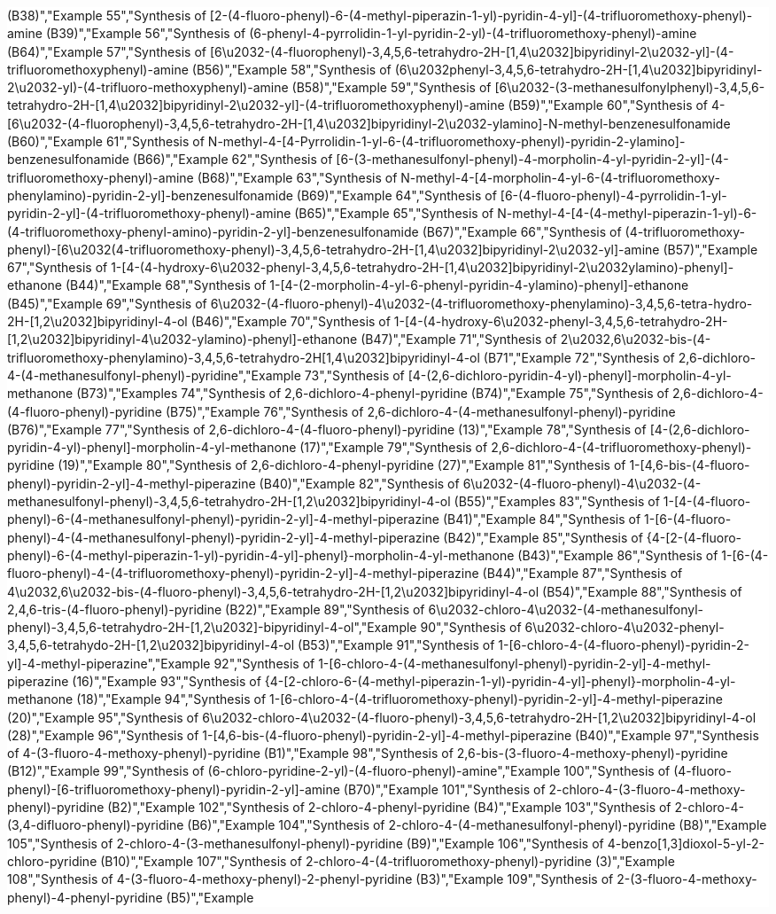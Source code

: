 (B38)","Example 55","Synthesis of [2-(4-fluoro-phenyl)-6-(4-methyl-piperazin-1-yl)-pyridin-4-yl]-(4-trifluoromethoxy-phenyl)-amine (B39)","Example 56","Synthesis of (6-phenyl-4-pyrrolidin-1-yl-pyridin-2-yl)-(4-trifluoromethoxy-phenyl)-amine (B64)","Example 57","Synthesis of [6\u2032-(4-fluorophenyl)-3,4,5,6-tetrahydro-2H-[1,4\u2032]bipyridinyl-2\u2032-yl]-(4-trifluoromethoxyphenyl)-amine (B56)","Example 58","Synthesis of (6\u2032phenyl-3,4,5,6-tetrahydro-2H-[1,4\u2032]bipyridinyl-2\u2032-yl)-(4-trifluoro-methoxyphenyl)-amine (B58)","Example 59","Synthesis of [6\u2032-(3-methanesulfonylphenyl)-3,4,5,6-tetrahydro-2H-[1,4\u2032]bipyridinyl-2\u2032-yl]-(4-trifluoromethoxyphenyl)-amine (B59)","Example 60","Synthesis of 4-[6\u2032-(4-fluorophenyl)-3,4,5,6-tetrahydro-2H-[1,4\u2032]bipyridinyl-2\u2032-ylamino]-N-methyl-benzenesulfonamide (B60)","Example 61","Synthesis of N-methyl-4-[4-Pyrrolidin-1-yl-6-(4-trifluoromethoxy-phenyl)-pyridin-2-ylamino]-benzenesulfonamide (B66)","Example 62","Synthesis of [6-(3-methanesulfonyl-phenyl)-4-morpholin-4-yl-pyridin-2-yl]-(4-trifluoromethoxy-phenyl)-amine (B68)","Example 63","Synthesis of N-methyl-4-[4-morpholin-4-yl-6-(4-trifluoromethoxy-phenylamino)-pyridin-2-yl]-benzenesulfonamide (B69)","Example 64","Synthesis of [6-(4-fluoro-phenyl)-4-pyrrolidin-1-yl-pyridin-2-yl]-(4-trifluoromethoxy-phenyl)-amine (B65)","Example 65","Synthesis of N-methyl-4-[4-(4-methyl-piperazin-1-yl)-6-(4-trifluoromethoxy-phenyl-amino)-pyridin-2-yl]-benzenesulfonamide (B67)","Example 66","Synthesis of (4-trifluoromethoxy-phenyl)-[6\u2032(4-trifluoromethoxy-phenyl)-3,4,5,6-tetrahydro-2H-[1,4\u2032]bipyridinyl-2\u2032-yl]-amine (B57)","Example 67","Synthesis of 1-[4-(4-hydroxy-6\u2032-phenyl-3,4,5,6-tetrahydro-2H-[1,4\u2032]bipyridinyl-2\u2032ylamino)-phenyl]-ethanone (B44)","Example 68","Synthesis of 1-[4-(2-morpholin-4-yl-6-phenyl-pyridin-4-ylamino)-phenyl]-ethanone (B45)","Example 69","Synthesis of 6\u2032-(4-fluoro-phenyl)-4\u2032-(4-trifluoromethoxy-phenylamino)-3,4,5,6-tetra-hydro-2H-[1,2\u2032]bipyridinyl-4-ol (B46)","Example 70","Synthesis of 1-[4-(4-hydroxy-6\u2032-phenyl-3,4,5,6-tetrahydro-2H-[1,2\u2032]bipyridinyl-4\u2032-ylamino)-phenyl]-ethanone (B47)","Example 71","Synthesis of 2\u2032,6\u2032-bis-(4-trifluoromethoxy-phenylamino)-3,4,5,6-tetrahydro-2H[1,4\u2032]bipyridinyl-4-ol (B71","Example 72","Synthesis of 2,6-dichloro-4-(4-methanesulfonyl-phenyl)-pyridine","Example 73","Synthesis of [4-(2,6-dichloro-pyridin-4-yl)-phenyl]-morpholin-4-yl-methanone (B73)","Examples 74","Synthesis of 2,6-dichloro-4-phenyl-pyridine (B74)","Example 75","Synthesis of 2,6-dichloro-4-(4-fluoro-phenyl)-pyridine (B75)","Example 76","Synthesis of 2,6-dichloro-4-(4-methanesulfonyl-phenyl)-pyridine (B76)","Example 77","Synthesis of 2,6-dichloro-4-(4-fluoro-phenyl)-pyridine (13)","Example 78","Synthesis of [4-(2,6-dichloro-pyridin-4-yl)-phenyl]-morpholin-4-yl-methanone (17)","Example 79","Synthesis of 2,6-dichloro-4-(4-trifluoromethoxy-phenyl)-pyridine (19)","Example 80","Synthesis of 2,6-dichloro-4-phenyl-pyridine (27)","Example 81","Synthesis of 1-[4,6-bis-(4-fluoro-phenyl)-pyridin-2-yl]-4-methyl-piperazine (B40)","Example 82","Synthesis of 6\u2032-(4-fluoro-phenyl)-4\u2032-(4-methanesulfonyl-phenyl)-3,4,5,6-tetrahydro-2H-[1,2\u2032]bipyridinyl-4-ol (B55)","Examples 83","Synthesis of 1-[4-(4-fluoro-phenyl)-6-(4-methanesulfonyl-phenyl)-pyridin-2-yl]-4-methyl-piperazine (B41)","Example 84","Synthesis of 1-[6-(4-fluoro-phenyl)-4-(4-methanesulfonyl-phenyl)-pyridin-2-yl]-4-methyl-piperazine (B42)","Example 85","Synthesis of {4-[2-(4-fluoro-phenyl)-6-(4-methyl-piperazin-1-yl)-pyridin-4-yl]-phenyl}-morpholin-4-yl-methanone (B43)","Example 86","Synthesis of 1-[6-(4-fluoro-phenyl)-4-(4-trifluoromethoxy-phenyl)-pyridin-2-yl]-4-methyl-piperazine (B44)","Example 87","Synthesis of 4\u2032,6\u2032-bis-(4-fluoro-phenyl)-3,4,5,6-tetrahydro-2H-[1,2\u2032]bipyridinyl-4-ol (B54)","Example 88","Synthesis of 2,4,6-tris-(4-fluoro-phenyl)-pyridine (B22)","Example 89","Synthesis of 6\u2032-chloro-4\u2032-(4-methanesulfonyl-phenyl)-3,4,5,6-tetrahydro-2H-[1,2\u2032]-bipyridinyl-4-ol","Example 90","Synthesis of 6\u2032-chloro-4\u2032-phenyl-3,4,5,6-tetrahydo-2H-[1,2\u2032]bipyridinyl-4-ol (B53)","Example 91","Synthesis of 1-[6-chloro-4-(4-fluoro-phenyl)-pyridin-2-yl]-4-methyl-piperazine","Example 92","Synthesis of 1-[6-chloro-4-(4-methanesulfonyl-phenyl)-pyridin-2-yl]-4-methyl-piperazine (16)","Example 93","Synthesis of {4-[2-chloro-6-(4-methyl-piperazin-1-yl)-pyridin-4-yl]-phenyl}-morpholin-4-yl-methanone (18)","Example 94","Synthesis of 1-[6-chloro-4-(4-trifluoromethoxy-phenyl)-pyridin-2-yl]-4-methyl-piperazine (20)","Example 95","Synthesis of 6\u2032-chloro-4\u2032-(4-fluoro-phenyl)-3,4,5,6-tetrahydro-2H-[1,2\u2032]bipyridinyl-4-ol (28)","Example 96","Synthesis of 1-[4,6-bis-(4-fluoro-phenyl)-pyridin-2-yl]-4-methyl-piperazine (B40)","Example 97","Synthesis of 4-(3-fluoro-4-methoxy-phenyl)-pyridine (B1)","Example 98","Synthesis of 2,6-bis-(3-fluoro-4-methoxy-phenyl)-pyridine (B12)","Example 99","Synthesis of (6-chloro-pyridine-2-yl)-(4-fluoro-phenyl)-amine","Example 100","Synthesis of (4-fluoro-phenyl)-[6-trifluoromethoxy-phenyl)-pyridin-2-yl]-amine (B70)","Example 101","Synthesis of 2-chloro-4-(3-fluoro-4-methoxy-phenyl)-pyridine (B2)","Example 102","Synthesis of 2-chloro-4-phenyl-pyridine (B4)","Example 103","Synthesis of 2-chloro-4-(3,4-difluoro-phenyl)-pyridine (B6)","Example 104","Synthesis of 2-chloro-4-(4-methanesulfonyl-phenyl)-pyridine (B8)","Example 105","Synthesis of 2-chloro-4-(3-methanesulfonyl-phenyl)-pyridine (B9)","Example 106","Synthesis of 4-benzo[1,3]dioxol-5-yl-2-chloro-pyridine (B10)","Example 107","Synthesis of 2-chloro-4-(4-trifluoromethoxy-phenyl)-pyridine (3)","Example 108","Synthesis of 4-(3-fluoro-4-methoxy-phenyl)-2-phenyl-pyridine (B3)","Example 109","Synthesis of 2-(3-fluoro-4-methoxy-phenyl)-4-phenyl-pyridine (B5)","Example